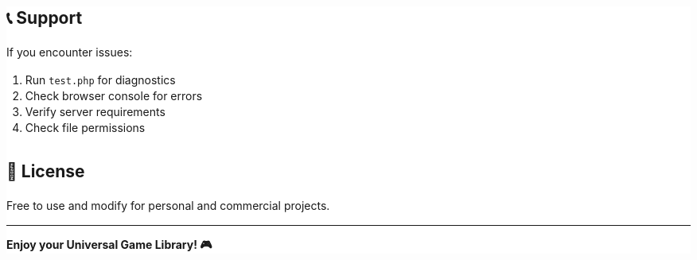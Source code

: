 ## 📞 Support

If you encounter issues:
1. Run `test.php` for diagnostics
2. Check browser console for errors
3. Verify server requirements
4. Check file permissions

## 📄 License

Free to use and modify for personal and commercial projects.

---

**Enjoy your Universal Game Library! 🎮**